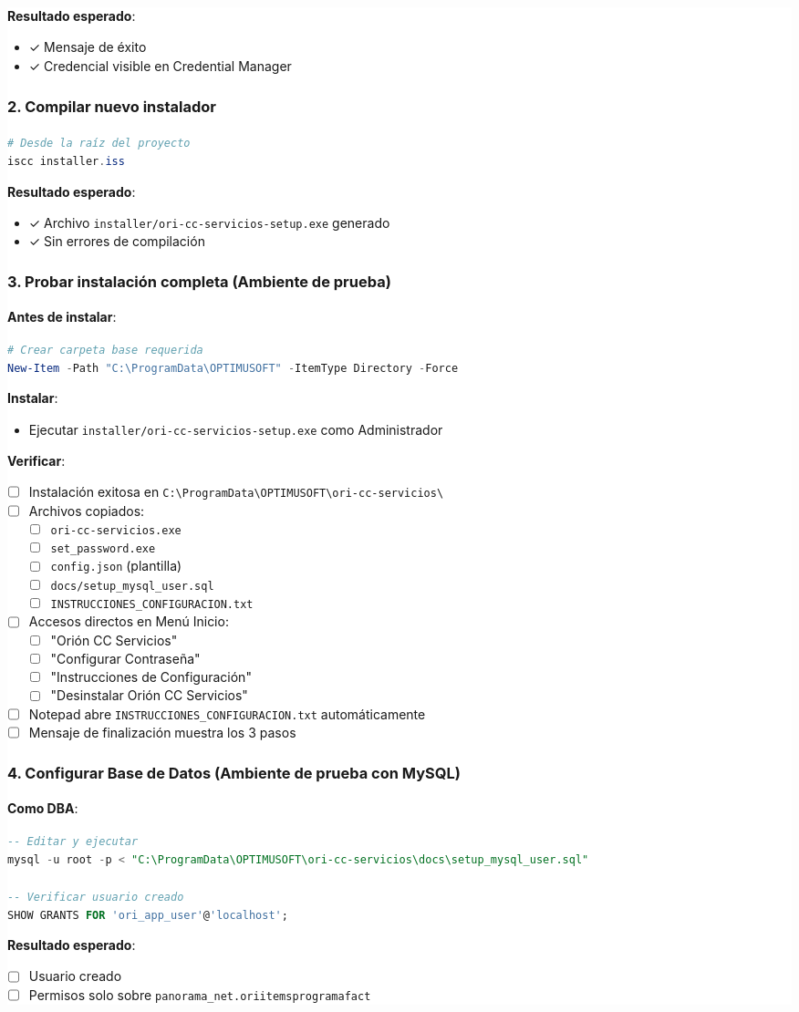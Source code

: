 **Resultado esperado**: 
- ✓ Mensaje de éxito
- ✓ Credencial visible en Credential Manager

### 2. Compilar nuevo instalador

```powershell
# Desde la raíz del proyecto
iscc installer.iss
```

**Resultado esperado**:
- ✓ Archivo `installer/ori-cc-servicios-setup.exe` generado
- ✓ Sin errores de compilación

### 3. Probar instalación completa (Ambiente de prueba)

**Antes de instalar**:
```powershell
# Crear carpeta base requerida
New-Item -Path "C:\ProgramData\OPTIMUSOFT" -ItemType Directory -Force
```

**Instalar**:
- Ejecutar `installer/ori-cc-servicios-setup.exe` como Administrador

**Verificar**:
- [ ] Instalación exitosa en `C:\ProgramData\OPTIMUSOFT\ori-cc-servicios\`
- [ ] Archivos copiados:
  - [ ] `ori-cc-servicios.exe`
  - [ ] `set_password.exe`
  - [ ] `config.json` (plantilla)
  - [ ] `docs/setup_mysql_user.sql`
  - [ ] `INSTRUCCIONES_CONFIGURACION.txt`
- [ ] Accesos directos en Menú Inicio:
  - [ ] "Orión CC Servicios"
  - [ ] "Configurar Contraseña"
  - [ ] "Instrucciones de Configuración"
  - [ ] "Desinstalar Orión CC Servicios"
- [ ] Notepad abre `INSTRUCCIONES_CONFIGURACION.txt` automáticamente
- [ ] Mensaje de finalización muestra los 3 pasos

### 4. Configurar Base de Datos (Ambiente de prueba con MySQL)

**Como DBA**:
```sql
-- Editar y ejecutar
mysql -u root -p < "C:\ProgramData\OPTIMUSOFT\ori-cc-servicios\docs\setup_mysql_user.sql"

-- Verificar usuario creado
SHOW GRANTS FOR 'ori_app_user'@'localhost';
```

**Resultado esperado**:
- [ ] Usuario creado
- [ ] Permisos solo sobre `panorama_net.oriitemsprogramafact`
